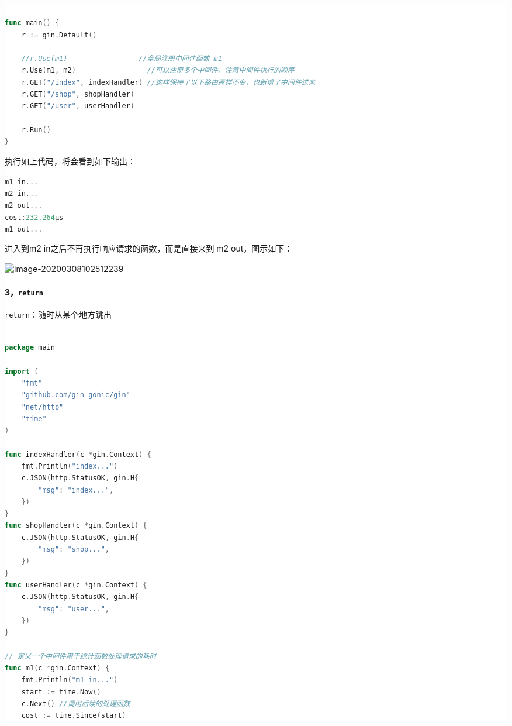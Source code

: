 ```go

func main() {
	r := gin.Default()

	//r.Use(m1)                 //全局注册中间件函数 m1
	r.Use(m1, m2)                 //可以注册多个中间件，注意中间件执行的顺序
	r.GET("/index", indexHandler) //这样保持了以下路由原样不变，也新增了中间件进来
	r.GET("/shop", shopHandler)
	r.GET("/user", userHandler)

	r.Run()
}
```

执行如上代码，将会看到如下输出：

```go
m1 in...
m2 in...
m2 out...
cost:232.264µs
m1 out...
```

进入到m2 in之后不再执行响应请求的函数，而是直接来到 m2 out。图示如下：

![image-20200308102512239](http://t.eryajf.net/imgs/2021/09/c2dbc9ba1929c55b.jpg)

#### 3，`return`

`return`：随时从某个地方跳出

```go

package main

import (
	"fmt"
	"github.com/gin-gonic/gin"
	"net/http"
	"time"
)

func indexHandler(c *gin.Context) {
	fmt.Println("index...")
	c.JSON(http.StatusOK, gin.H{
		"msg": "index...",
	})
}
func shopHandler(c *gin.Context) {
	c.JSON(http.StatusOK, gin.H{
		"msg": "shop...",
	})
}
func userHandler(c *gin.Context) {
	c.JSON(http.StatusOK, gin.H{
		"msg": "user...",
	})
}

// 定义一个中间件用于统计函数处理请求的耗时
func m1(c *gin.Context) {
	fmt.Println("m1 in...")
	start := time.Now()
	c.Next() //调用后续的处理函数
	cost := time.Since(start)
```